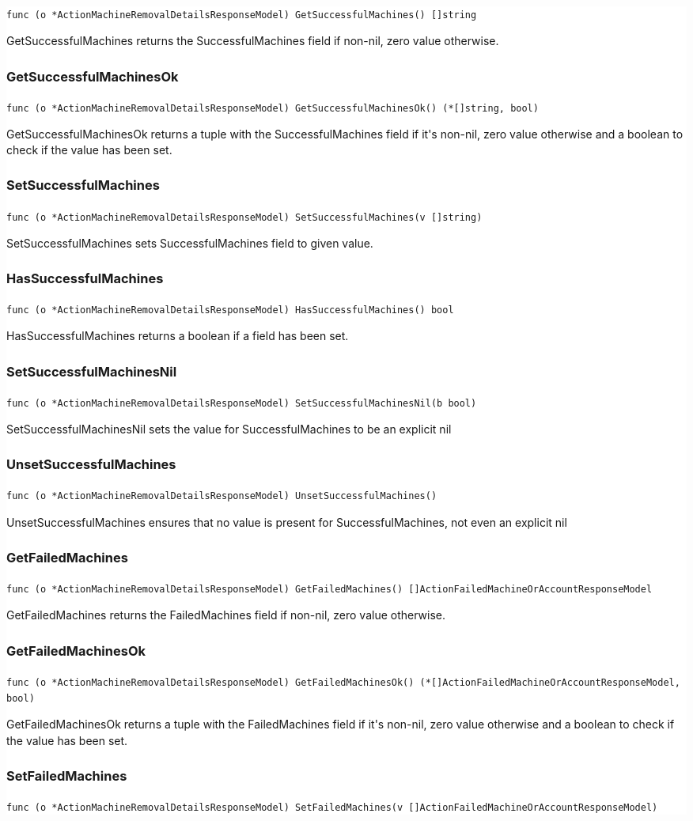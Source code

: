 `func (o *ActionMachineRemovalDetailsResponseModel) GetSuccessfulMachines() []string`

GetSuccessfulMachines returns the SuccessfulMachines field if non-nil, zero value otherwise.

### GetSuccessfulMachinesOk

`func (o *ActionMachineRemovalDetailsResponseModel) GetSuccessfulMachinesOk() (*[]string, bool)`

GetSuccessfulMachinesOk returns a tuple with the SuccessfulMachines field if it's non-nil, zero value otherwise
and a boolean to check if the value has been set.

### SetSuccessfulMachines

`func (o *ActionMachineRemovalDetailsResponseModel) SetSuccessfulMachines(v []string)`

SetSuccessfulMachines sets SuccessfulMachines field to given value.

### HasSuccessfulMachines

`func (o *ActionMachineRemovalDetailsResponseModel) HasSuccessfulMachines() bool`

HasSuccessfulMachines returns a boolean if a field has been set.

### SetSuccessfulMachinesNil

`func (o *ActionMachineRemovalDetailsResponseModel) SetSuccessfulMachinesNil(b bool)`

 SetSuccessfulMachinesNil sets the value for SuccessfulMachines to be an explicit nil

### UnsetSuccessfulMachines
`func (o *ActionMachineRemovalDetailsResponseModel) UnsetSuccessfulMachines()`

UnsetSuccessfulMachines ensures that no value is present for SuccessfulMachines, not even an explicit nil
### GetFailedMachines

`func (o *ActionMachineRemovalDetailsResponseModel) GetFailedMachines() []ActionFailedMachineOrAccountResponseModel`

GetFailedMachines returns the FailedMachines field if non-nil, zero value otherwise.

### GetFailedMachinesOk

`func (o *ActionMachineRemovalDetailsResponseModel) GetFailedMachinesOk() (*[]ActionFailedMachineOrAccountResponseModel, bool)`

GetFailedMachinesOk returns a tuple with the FailedMachines field if it's non-nil, zero value otherwise
and a boolean to check if the value has been set.

### SetFailedMachines

`func (o *ActionMachineRemovalDetailsResponseModel) SetFailedMachines(v []ActionFailedMachineOrAccountResponseModel)`

